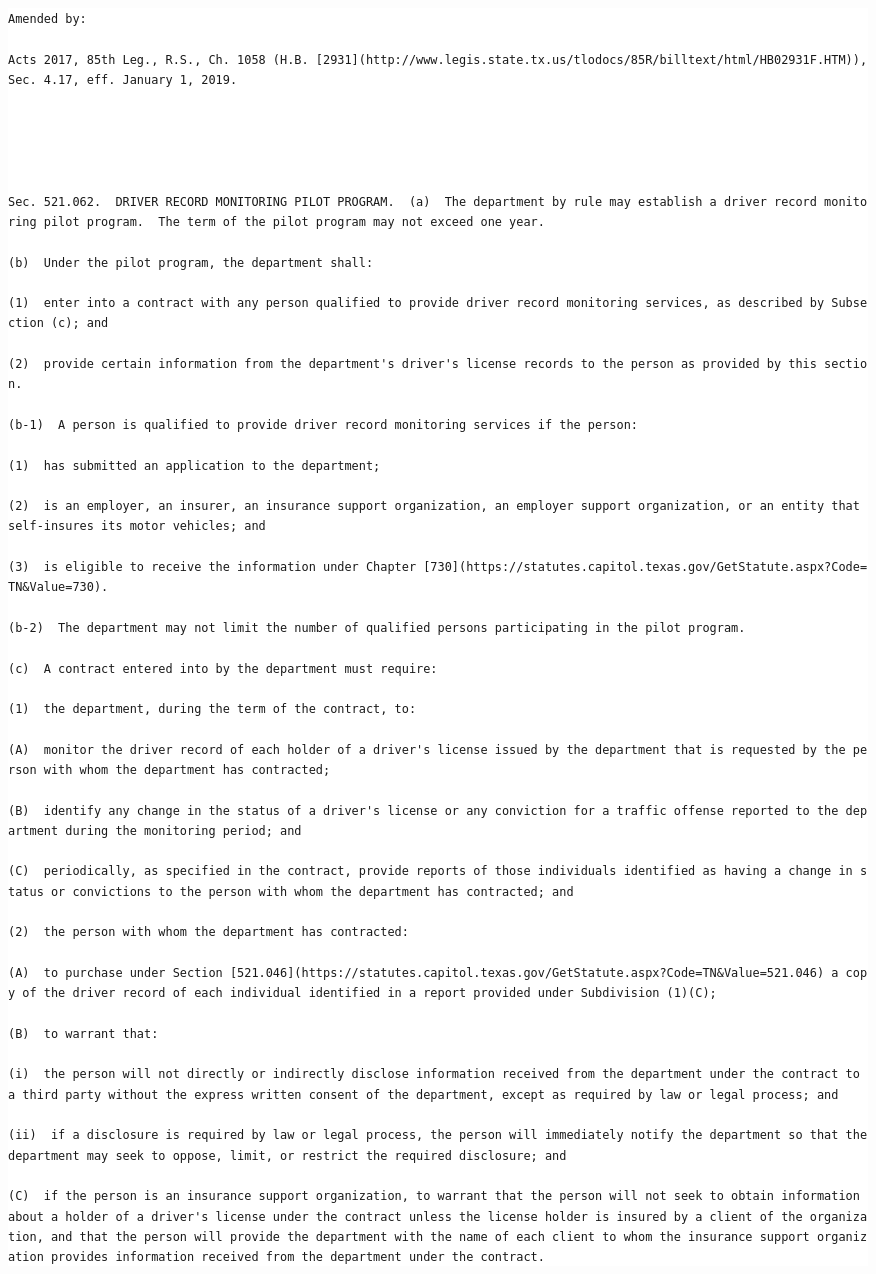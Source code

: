     Amended by: 
    
    Acts 2017, 85th Leg., R.S., Ch. 1058 (H.B. [2931](http://www.legis.state.tx.us/tlodocs/85R/billtext/html/HB02931F.HTM)), Sec. 4.17, eff. January 1, 2019.
    
    
    
    
    
    Sec. 521.062.  DRIVER RECORD MONITORING PILOT PROGRAM.  (a)  The department by rule may establish a driver record monitoring pilot program.  The term of the pilot program may not exceed one year.
    
    (b)  Under the pilot program, the department shall:
    
    (1)  enter into a contract with any person qualified to provide driver record monitoring services, as described by Subsection (c); and
    
    (2)  provide certain information from the department's driver's license records to the person as provided by this section.
    
    (b-1)  A person is qualified to provide driver record monitoring services if the person:
    
    (1)  has submitted an application to the department;
    
    (2)  is an employer, an insurer, an insurance support organization, an employer support organization, or an entity that self-insures its motor vehicles; and
    
    (3)  is eligible to receive the information under Chapter [730](https://statutes.capitol.texas.gov/GetStatute.aspx?Code=TN&Value=730).
    
    (b-2)  The department may not limit the number of qualified persons participating in the pilot program.
    
    (c)  A contract entered into by the department must require:
    
    (1)  the department, during the term of the contract, to:
    
    (A)  monitor the driver record of each holder of a driver's license issued by the department that is requested by the person with whom the department has contracted;
    
    (B)  identify any change in the status of a driver's license or any conviction for a traffic offense reported to the department during the monitoring period; and
    
    (C)  periodically, as specified in the contract, provide reports of those individuals identified as having a change in status or convictions to the person with whom the department has contracted; and
    
    (2)  the person with whom the department has contracted:
    
    (A)  to purchase under Section [521.046](https://statutes.capitol.texas.gov/GetStatute.aspx?Code=TN&Value=521.046) a copy of the driver record of each individual identified in a report provided under Subdivision (1)(C);
    
    (B)  to warrant that:
    
    (i)  the person will not directly or indirectly disclose information received from the department under the contract to a third party without the express written consent of the department, except as required by law or legal process; and
    
    (ii)  if a disclosure is required by law or legal process, the person will immediately notify the department so that the department may seek to oppose, limit, or restrict the required disclosure; and
    
    (C)  if the person is an insurance support organization, to warrant that the person will not seek to obtain information about a holder of a driver's license under the contract unless the license holder is insured by a client of the organization, and that the person will provide the department with the name of each client to whom the insurance support organization provides information received from the department under the contract.
    
